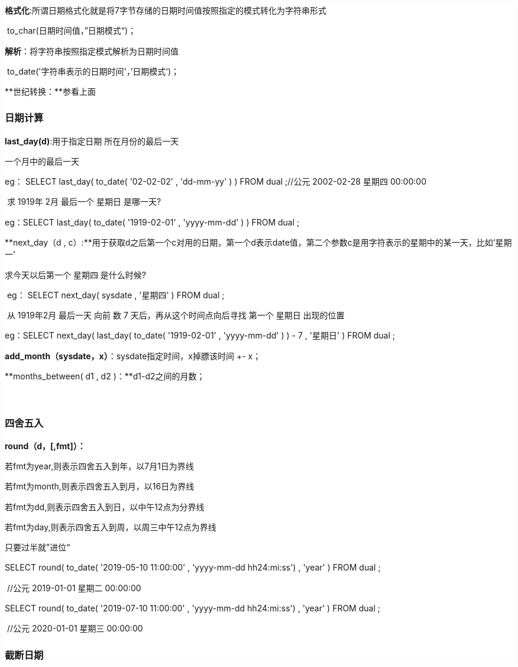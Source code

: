 **格式化**:所谓日期格式化就是将7字节存储的日期时间值按照指定的模式转化为字符串形式  

​				to_char(日期时间值，”日期模式“)；

**解析**：将字符串按照指定模式解析为日期时间值

​				to_date('字符串表示的日期时间'，’日期模式‘)；

**世纪转换：**参看上面

### 日期计算

**last_day(d)**:用于指定日期 所在月份的最后一天

一个月中的最后一天

eg：	SELECT last_day( to_date( '02-02-02' , 'dd-mm-yy' ) ) FROM dual ;//公元 2002-02-28 星期四 00:00:00    

​			求 1919年 2月 最后一个 星期日 是哪一天?

eg：SELECT last_day( to_date( '1919-02-01' , 'yyyy-mm-dd' ) ) FROM dual ;

**next_day（d , c）:**用于获取d之后第一个c对用的日期，第一个d表示date值，第二个参数c是用字符表示的星期中的某一天，比如‘星期一’

 求今天以后第一个 星期四 是什么时候?

​	eg： SELECT next_day( sysdate , '星期四' ) FROM dual ;



​		从 1919年2月 最后一天 向前 数 7 天后，再从这个时间点向后寻找 第一个 星期日 出现的位置

eg：SELECT  next_day( last_day( to_date( '1919-02-01' , 'yyyy-mm-dd' ) ) - 7 , '星期日' ) FROM dual ;

**add_month（sysdate，x）**：sysdate指定时间，x掉膘该时间 +-  x；

**months_between( d1 , d2 )：**d1-d2之间的月数；

​			

### 四舍五入

**round（d，[,fmt]）：**

若fmt为year,则表示四舍五入到年，以7月1日为界线

若fmt为month,则表示四舍五入到月，以16日为界线

若fmt为dd,则表示四舍五入到日，以中午12点为分界线

若fmt为day,则表示四舍五入到周，以周三中午12点为界线

只要过半就”进位“

SELECT round( to_date( '2019-05-10 11:00:00' , 'yyyy-mm-dd hh24:mi:ss') , 'year' ) FROM dual ;

​		//公元 2019-01-01 星期二 00:00:00                        

SELECT round( to_date( '2019-07-10 11:00:00' , 'yyyy-mm-dd hh24:mi:ss') , 'year' ) FROM dual ;

​		//公元 2020-01-01 星期三 00:00:00   

### 截断日期
